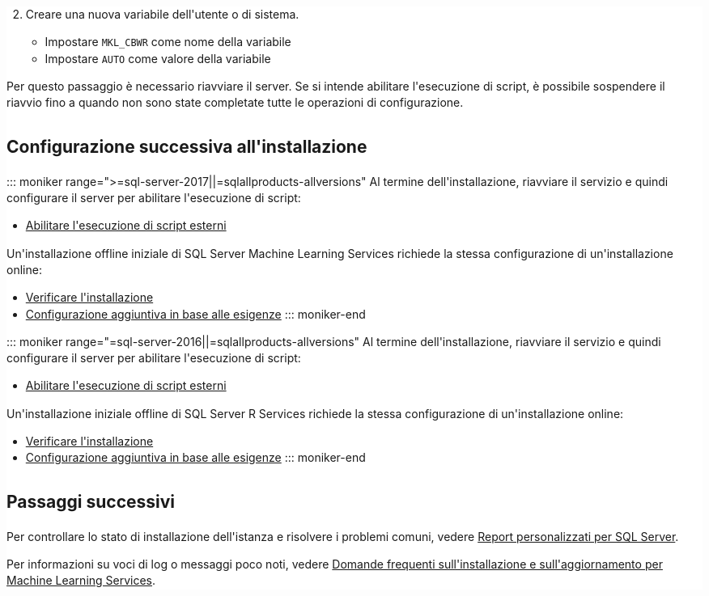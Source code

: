 2. Creare una nuova variabile dell'utente o di sistema. 

   + Impostare `MKL_CBWR` come nome della variabile
   + Impostare `AUTO` come valore della variabile

Per questo passaggio è necessario riavviare il server. Se si intende abilitare l'esecuzione di script, è possibile sospendere il riavvio fino a quando non sono state completate tutte le operazioni di configurazione.

## <a name="post-install-configuration"></a>Configurazione successiva all'installazione

::: moniker range=">=sql-server-2017||=sqlallproducts-allversions"
Al termine dell'installazione, riavviare il servizio e quindi configurare il server per abilitare l'esecuzione di script:

+ [Abilitare l'esecuzione di script esterni](sql-machine-learning-services-windows-install.md#bkmk_enableFeature)

Un'installazione offline iniziale di SQL Server Machine Learning Services richiede la stessa configurazione di un'installazione online:

+ [Verificare l'installazione](sql-machine-learning-services-windows-install.md#verify-installation)
+ [Configurazione aggiuntiva in base alle esigenze](sql-machine-learning-services-windows-install.md#additional-configuration)
::: moniker-end

::: moniker range="=sql-server-2016||=sqlallproducts-allversions"
Al termine dell'installazione, riavviare il servizio e quindi configurare il server per abilitare l'esecuzione di script:

+ [Abilitare l'esecuzione di script esterni](sql-r-services-windows-install.md#bkmk_enableFeature)

Un'installazione iniziale offline di SQL Server R Services richiede la stessa configurazione di un'installazione online:

+ [Verificare l'installazione](sql-r-services-windows-install.md#verify-installation)
+ [Configurazione aggiuntiva in base alle esigenze](sql-r-services-windows-install.md#bkmk_FollowUp)
::: moniker-end

## <a name="next-steps"></a>Passaggi successivi

Per controllare lo stato di installazione dell'istanza e risolvere i problemi comuni, vedere [Report personalizzati per SQL Server](../r/monitor-r-services-using-custom-reports-in-management-studio.md).

Per informazioni su voci di log o messaggi poco noti, vedere [Domande frequenti sull'installazione e sull'aggiornamento per Machine Learning Services](../r/upgrade-and-installation-faq-sql-server-r-services.md).
